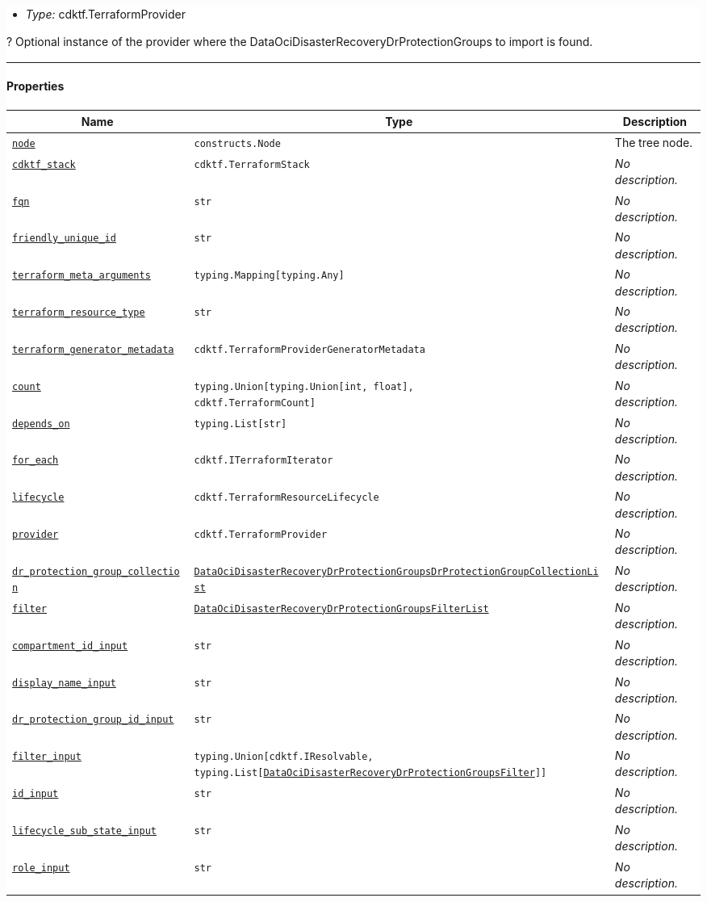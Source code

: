 - *Type:* cdktf.TerraformProvider

? Optional instance of the provider where the DataOciDisasterRecoveryDrProtectionGroups to import is found.

---

#### Properties <a name="Properties" id="Properties"></a>

| **Name** | **Type** | **Description** |
| --- | --- | --- |
| <code><a href="#rhizo-co-terraform-provider-oci.dataOciDisasterRecoveryDrProtectionGroups.DataOciDisasterRecoveryDrProtectionGroups.property.node">node</a></code> | <code>constructs.Node</code> | The tree node. |
| <code><a href="#rhizo-co-terraform-provider-oci.dataOciDisasterRecoveryDrProtectionGroups.DataOciDisasterRecoveryDrProtectionGroups.property.cdktfStack">cdktf_stack</a></code> | <code>cdktf.TerraformStack</code> | *No description.* |
| <code><a href="#rhizo-co-terraform-provider-oci.dataOciDisasterRecoveryDrProtectionGroups.DataOciDisasterRecoveryDrProtectionGroups.property.fqn">fqn</a></code> | <code>str</code> | *No description.* |
| <code><a href="#rhizo-co-terraform-provider-oci.dataOciDisasterRecoveryDrProtectionGroups.DataOciDisasterRecoveryDrProtectionGroups.property.friendlyUniqueId">friendly_unique_id</a></code> | <code>str</code> | *No description.* |
| <code><a href="#rhizo-co-terraform-provider-oci.dataOciDisasterRecoveryDrProtectionGroups.DataOciDisasterRecoveryDrProtectionGroups.property.terraformMetaArguments">terraform_meta_arguments</a></code> | <code>typing.Mapping[typing.Any]</code> | *No description.* |
| <code><a href="#rhizo-co-terraform-provider-oci.dataOciDisasterRecoveryDrProtectionGroups.DataOciDisasterRecoveryDrProtectionGroups.property.terraformResourceType">terraform_resource_type</a></code> | <code>str</code> | *No description.* |
| <code><a href="#rhizo-co-terraform-provider-oci.dataOciDisasterRecoveryDrProtectionGroups.DataOciDisasterRecoveryDrProtectionGroups.property.terraformGeneratorMetadata">terraform_generator_metadata</a></code> | <code>cdktf.TerraformProviderGeneratorMetadata</code> | *No description.* |
| <code><a href="#rhizo-co-terraform-provider-oci.dataOciDisasterRecoveryDrProtectionGroups.DataOciDisasterRecoveryDrProtectionGroups.property.count">count</a></code> | <code>typing.Union[typing.Union[int, float], cdktf.TerraformCount]</code> | *No description.* |
| <code><a href="#rhizo-co-terraform-provider-oci.dataOciDisasterRecoveryDrProtectionGroups.DataOciDisasterRecoveryDrProtectionGroups.property.dependsOn">depends_on</a></code> | <code>typing.List[str]</code> | *No description.* |
| <code><a href="#rhizo-co-terraform-provider-oci.dataOciDisasterRecoveryDrProtectionGroups.DataOciDisasterRecoveryDrProtectionGroups.property.forEach">for_each</a></code> | <code>cdktf.ITerraformIterator</code> | *No description.* |
| <code><a href="#rhizo-co-terraform-provider-oci.dataOciDisasterRecoveryDrProtectionGroups.DataOciDisasterRecoveryDrProtectionGroups.property.lifecycle">lifecycle</a></code> | <code>cdktf.TerraformResourceLifecycle</code> | *No description.* |
| <code><a href="#rhizo-co-terraform-provider-oci.dataOciDisasterRecoveryDrProtectionGroups.DataOciDisasterRecoveryDrProtectionGroups.property.provider">provider</a></code> | <code>cdktf.TerraformProvider</code> | *No description.* |
| <code><a href="#rhizo-co-terraform-provider-oci.dataOciDisasterRecoveryDrProtectionGroups.DataOciDisasterRecoveryDrProtectionGroups.property.drProtectionGroupCollection">dr_protection_group_collection</a></code> | <code><a href="#rhizo-co-terraform-provider-oci.dataOciDisasterRecoveryDrProtectionGroups.DataOciDisasterRecoveryDrProtectionGroupsDrProtectionGroupCollectionList">DataOciDisasterRecoveryDrProtectionGroupsDrProtectionGroupCollectionList</a></code> | *No description.* |
| <code><a href="#rhizo-co-terraform-provider-oci.dataOciDisasterRecoveryDrProtectionGroups.DataOciDisasterRecoveryDrProtectionGroups.property.filter">filter</a></code> | <code><a href="#rhizo-co-terraform-provider-oci.dataOciDisasterRecoveryDrProtectionGroups.DataOciDisasterRecoveryDrProtectionGroupsFilterList">DataOciDisasterRecoveryDrProtectionGroupsFilterList</a></code> | *No description.* |
| <code><a href="#rhizo-co-terraform-provider-oci.dataOciDisasterRecoveryDrProtectionGroups.DataOciDisasterRecoveryDrProtectionGroups.property.compartmentIdInput">compartment_id_input</a></code> | <code>str</code> | *No description.* |
| <code><a href="#rhizo-co-terraform-provider-oci.dataOciDisasterRecoveryDrProtectionGroups.DataOciDisasterRecoveryDrProtectionGroups.property.displayNameInput">display_name_input</a></code> | <code>str</code> | *No description.* |
| <code><a href="#rhizo-co-terraform-provider-oci.dataOciDisasterRecoveryDrProtectionGroups.DataOciDisasterRecoveryDrProtectionGroups.property.drProtectionGroupIdInput">dr_protection_group_id_input</a></code> | <code>str</code> | *No description.* |
| <code><a href="#rhizo-co-terraform-provider-oci.dataOciDisasterRecoveryDrProtectionGroups.DataOciDisasterRecoveryDrProtectionGroups.property.filterInput">filter_input</a></code> | <code>typing.Union[cdktf.IResolvable, typing.List[<a href="#rhizo-co-terraform-provider-oci.dataOciDisasterRecoveryDrProtectionGroups.DataOciDisasterRecoveryDrProtectionGroupsFilter">DataOciDisasterRecoveryDrProtectionGroupsFilter</a>]]</code> | *No description.* |
| <code><a href="#rhizo-co-terraform-provider-oci.dataOciDisasterRecoveryDrProtectionGroups.DataOciDisasterRecoveryDrProtectionGroups.property.idInput">id_input</a></code> | <code>str</code> | *No description.* |
| <code><a href="#rhizo-co-terraform-provider-oci.dataOciDisasterRecoveryDrProtectionGroups.DataOciDisasterRecoveryDrProtectionGroups.property.lifecycleSubStateInput">lifecycle_sub_state_input</a></code> | <code>str</code> | *No description.* |
| <code><a href="#rhizo-co-terraform-provider-oci.dataOciDisasterRecoveryDrProtectionGroups.DataOciDisasterRecoveryDrProtectionGroups.property.roleInput">role_input</a></code> | <code>str</code> | *No description.* |